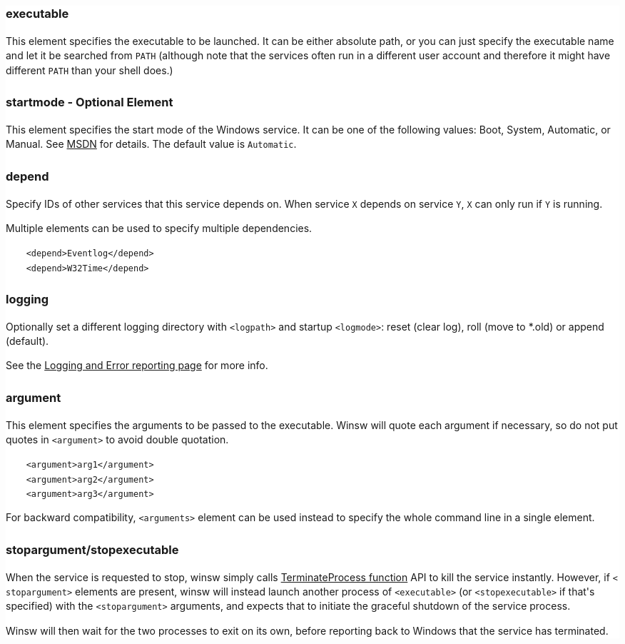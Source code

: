 ### executable
This element specifies the executable to be launched. 
It can be either absolute path, or you can just specify the executable name and let it be searched from `PATH` (although note that the services often run in a different user account and therefore it might have different `PATH` than your shell does.)

### startmode - Optional Element
This element specifies the start mode of the Windows service. 
It can be one of the following values: Boot, System, Automatic, or Manual. 
See [MSDN](https://msdn.microsoft.com/en-us/library/aa384896%28v=vs.85%29.aspx) for details.
The default value is `Automatic`.

### depend
Specify IDs of other services that this service depends on. 
When service `X` depends on service `Y`, `X` can only run if `Y` is running.

Multiple elements can be used to specify multiple dependencies.

```
    <depend>Eventlog</depend>
    <depend>W32Time</depend>
```

### logging

Optionally set a different logging directory with `<logpath>` and startup `<logmode>`: reset (clear log), roll (move to \*.old) or append (default).

See the [Logging and Error reporting page](loggingAndErrorReporting.md) for more info.

### argument
This element specifies the arguments to be passed to the executable. 
Winsw will quote each argument if necessary, so do not put quotes in `<argument>` to avoid double quotation.

```
    <argument>arg1</argument>
    <argument>arg2</argument>
    <argument>arg3</argument>
```

For backward compatibility, `<arguments>` element can be used instead to specify the whole command line in a single element.

### stopargument/stopexecutable
When the service is requested to stop, winsw simply calls [TerminateProcess function](http://msdn.microsoft.com/en-us/library/windows/desktop/ms686714(v=vs.85).aspx ) API to kill the service instantly. 
However, if `<stopargument>` elements are present, winsw will instead launch another process of `<executable>` (or `<stopexecutable>` if that's specified) with the `<stopargument>` arguments, and expects that to initiate the graceful shutdown of the service process.

Winsw will then wait for the two processes to exit on its own, before reporting back to Windows that the service has terminated.
